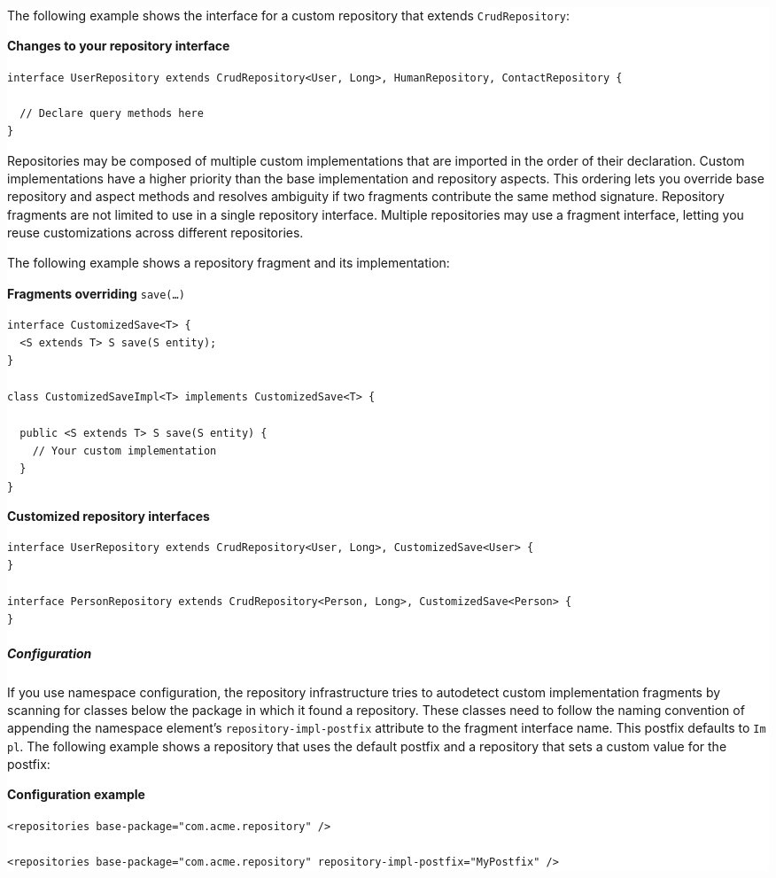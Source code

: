 The following example shows the interface for a custom repository that extends `CrudRepository`:

**Changes to your repository interface**

```
interface UserRepository extends CrudRepository<User, Long>, HumanRepository, ContactRepository {

  // Declare query methods here
}
```

Repositories may be composed of multiple custom implementations that are imported in the order of their declaration. Custom implementations have a higher priority than the base implementation and repository aspects. This ordering lets you override base repository and aspect methods and resolves ambiguity if two fragments contribute the same method signature. Repository fragments are not limited to use in a single repository interface. Multiple repositories may use a fragment interface, letting you reuse customizations across different repositories.

The following example shows a repository fragment and its implementation:

**Fragments overriding** `save(…)`

```
interface CustomizedSave<T> {
  <S extends T> S save(S entity);
}

class CustomizedSaveImpl<T> implements CustomizedSave<T> {

  public <S extends T> S save(S entity) {
    // Your custom implementation
  }
}
```

**Customized repository interfaces**

```
interface UserRepository extends CrudRepository<User, Long>, CustomizedSave<User> {
}

interface PersonRepository extends CrudRepository<Person, Long>, CustomizedSave<Person> {
}
```

##### Configuration

If you use namespace configuration, the repository infrastructure tries to autodetect custom implementation fragments by scanning for classes below the package in which it found a repository. These classes need to follow the naming convention of appending the namespace element’s `repository-impl-postfix` attribute to the fragment interface name. This postfix defaults to `Impl`. The following example shows a repository that uses the default postfix and a repository that sets a custom value for the postfix:

**Configuration example**

```
<repositories base-package="com.acme.repository" />

<repositories base-package="com.acme.repository" repository-impl-postfix="MyPostfix" />
```
